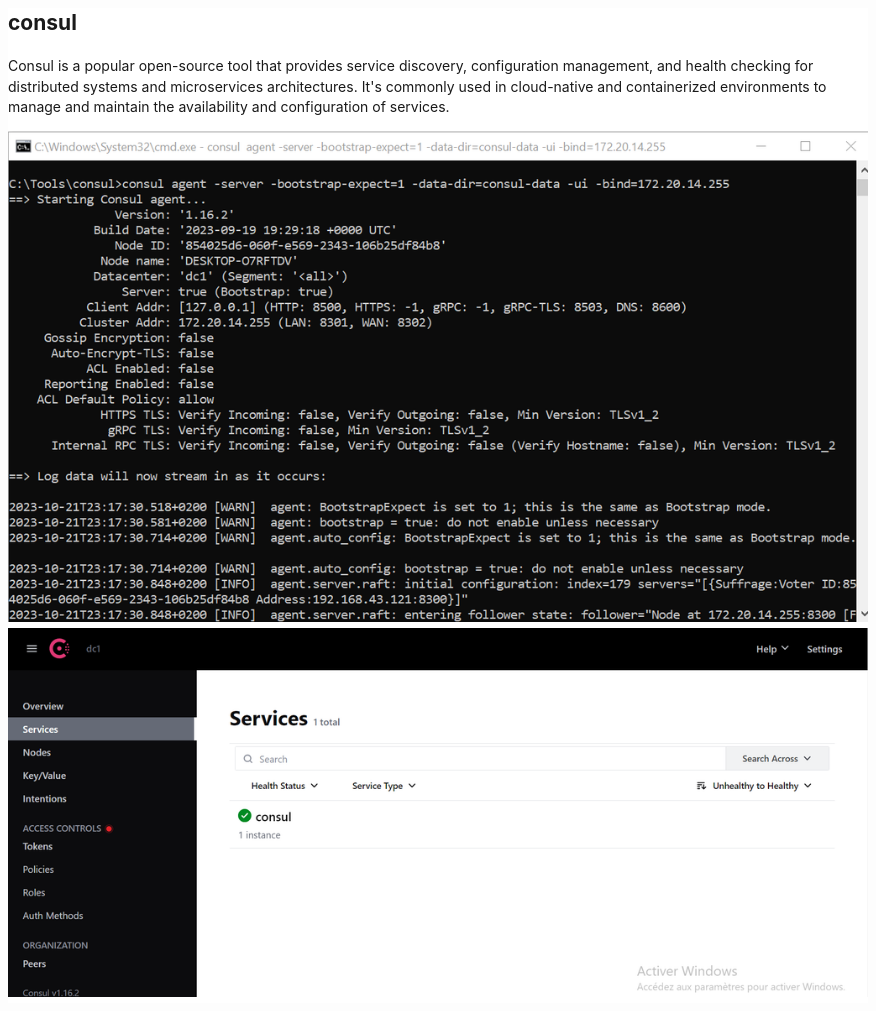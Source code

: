 ## consul 
Consul is a popular open-source tool that provides service discovery, configuration management, and health checking for distributed systems and microservices architectures. It's commonly used in cloud-native and containerized environments to manage and maintain the availability and configuration of services.

<img src="Images/consul.png">

<img src="Images/consul2.png">
